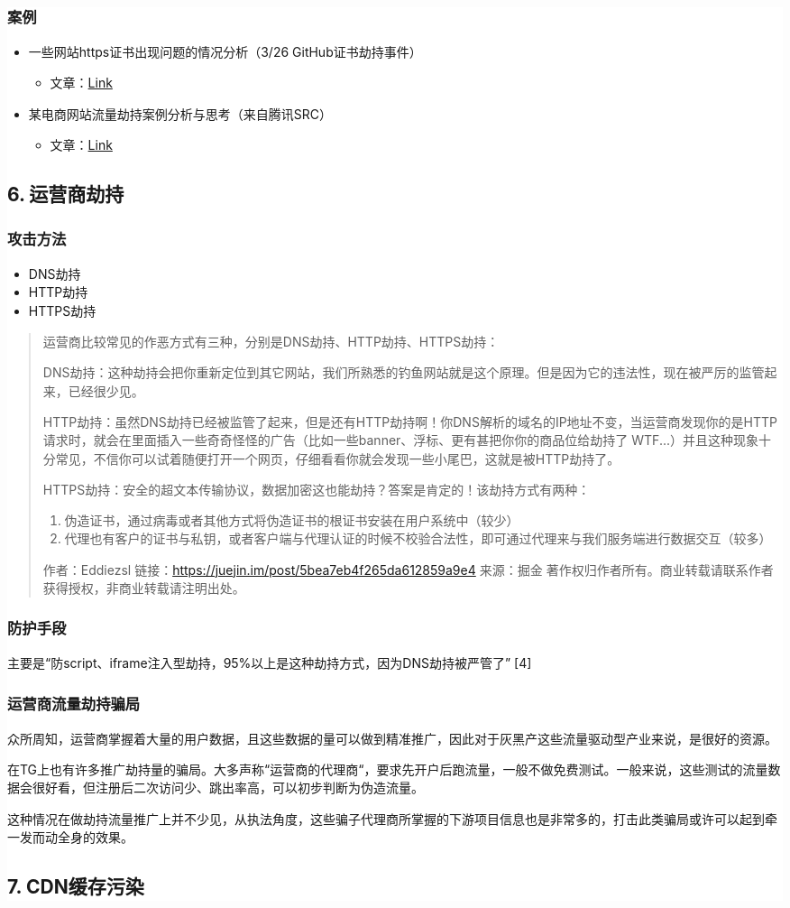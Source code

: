 

### 案例

- 一些网站https证书出现问题的情况分析（3/26 GitHub证书劫持事件）

  - 文章：[Link](https://blog.netlab.360.com/ongoing-websites-hijacking/)

- 某电商网站流量劫持案例分析与思考（来自腾讯SRC）

  - 文章：[Link](https://security.tencent.com/index.php/blog/msg/81)



## 6. 运营商劫持

### 攻击方法

- DNS劫持
- HTTP劫持
- HTTPS劫持

> 运营商比较常见的作恶方式有三种，分别是DNS劫持、HTTP劫持、HTTPS劫持：
>
> DNS劫持：这种劫持会把你重新定位到其它网站，我们所熟悉的钓鱼网站就是这个原理。但是因为它的违法性，现在被严厉的监管起来，已经很少见。
>
> HTTP劫持：虽然DNS劫持已经被监管了起来，但是还有HTTP劫持啊！你DNS解析的域名的IP地址不变，当运营商发现你的是HTTP请求时，就会在里面插入一些奇奇怪怪的广告（比如一些banner、浮标、更有甚把你你的商品位给劫持了 WTF...）并且这种现象十分常见，不信你可以试着随便打开一个网页，仔细看看你就会发现一些小尾巴，这就是被HTTP劫持了。
>
> HTTPS劫持：安全的超文本传输协议，数据加密这也能劫持？答案是肯定的！该劫持方式有两种：
>
> 1. 伪造证书，通过病毒或者其他方式将伪造证书的根证书安装在用户系统中（较少）
> 2. 代理也有客户的证书与私钥，或者客户端与代理认证的时候不校验合法性，即可通过代理来与我们服务端进行数据交互（较多）
>
>作者：Eddiezsl
> 链接：https://juejin.im/post/5bea7eb4f265da612859a9e4
> 来源：掘金
> 著作权归作者所有。商业转载请联系作者获得授权，非商业转载请注明出处。



### 防护手段

主要是“防script、iframe注入型劫持，95%以上是这种劫持方式，因为DNS劫持被严管了” [4]



### 运营商流量劫持骗局

众所周知，运营商掌握着大量的用户数据，且这些数据的量可以做到精准推广，因此对于灰黑产这些流量驱动型产业来说，是很好的资源。

在TG上也有许多推广劫持量的骗局。大多声称“运营商的代理商“，要求先开户后跑流量，一般不做免费测试。一般来说，这些测试的流量数据会很好看，但注册后二次访问少、跳出率高，可以初步判断为伪造流量。

这种情况在做劫持流量推广上并不少见，从执法角度，这些骗子代理商所掌握的下游项目信息也是非常多的，打击此类骗局或许可以起到牵一发而动全身的效果。




## 7. CDN缓存污染
